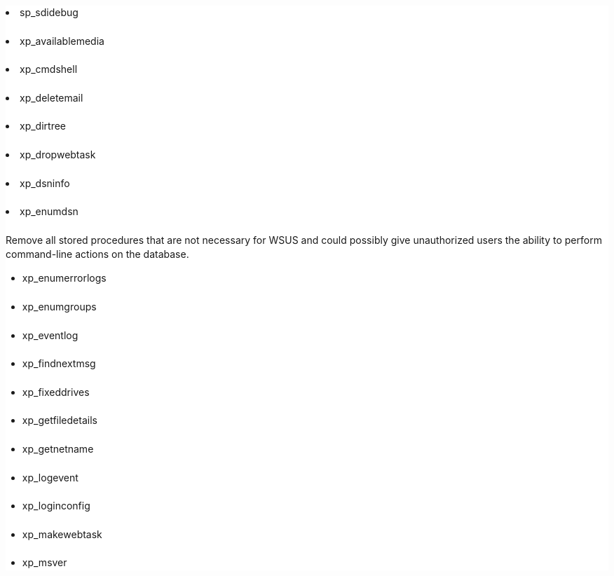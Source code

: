 </li>
<li>sp_sdidebug<br />
<br />
</li>
<li>xp_availablemedia<br />
<br />
</li>
<li>xp_cmdshell<br />
<br />
</li>
<li>xp_deletemail<br />
<br />
</li>
<li>xp_dirtree<br />
<br />
</li>
<li>xp_dropwebtask<br />
<br />
</li>
<li>xp_dsninfo<br />
<br />
</li>
<li>xp_enumdsn<br />
<br />
</li>
</ul></td>
<td style="border:1px solid black;">Remove all stored procedures that are not necessary for WSUS and could possibly give unauthorized users the ability to perform command-line actions on the database.</td>
</tr>
<tr class="even">
<td style="border:1px solid black;"> </td>
<td style="border:1px solid black;"><ul>
<li>xp_enumerrorlogs<br />
<br />
</li>
<li>xp_enumgroups<br />
<br />
</li>
<li>xp_eventlog<br />
<br />
</li>
<li>xp_findnextmsg<br />
<br />
</li>
<li>xp_fixeddrives<br />
<br />
</li>
<li>xp_getfiledetails<br />
<br />
</li>
<li>xp_getnetname<br />
<br />
</li>
<li>xp_logevent<br />
<br />
</li>
<li>xp_loginconfig<br />
<br />
</li>
<li>xp_makewebtask<br />
<br />
</li>
<li>xp_msver<br />